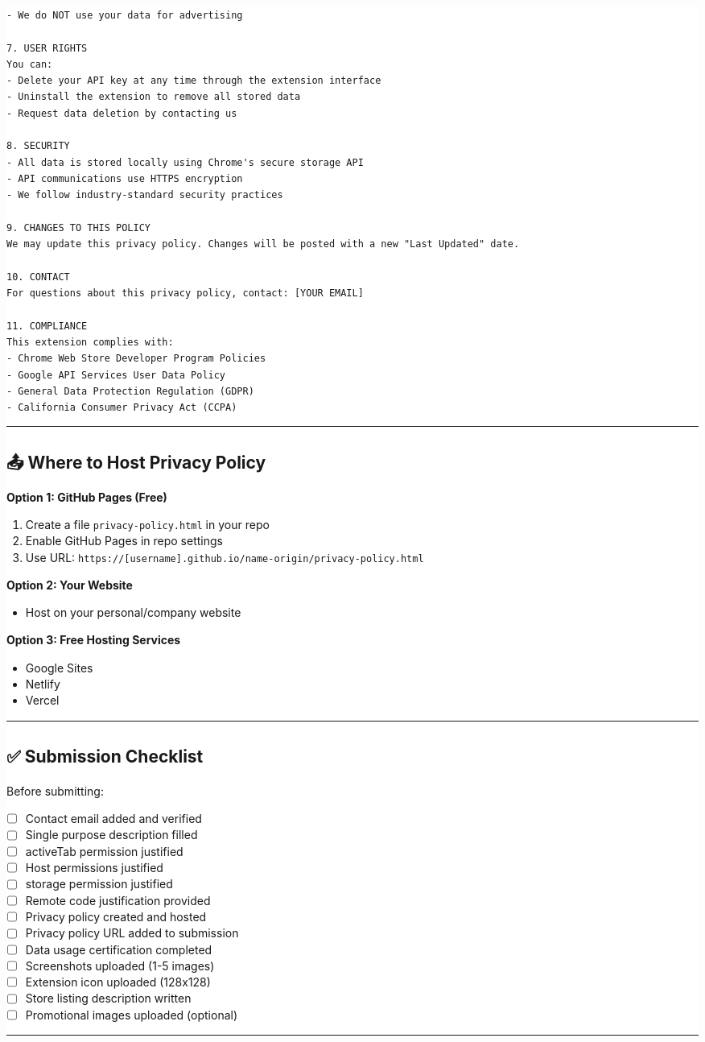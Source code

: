 ```
- We do NOT use your data for advertising

7. USER RIGHTS
You can:
- Delete your API key at any time through the extension interface
- Uninstall the extension to remove all stored data
- Request data deletion by contacting us

8. SECURITY
- All data is stored locally using Chrome's secure storage API
- API communications use HTTPS encryption
- We follow industry-standard security practices

9. CHANGES TO THIS POLICY
We may update this privacy policy. Changes will be posted with a new "Last Updated" date.

10. CONTACT
For questions about this privacy policy, contact: [YOUR EMAIL]

11. COMPLIANCE
This extension complies with:
- Chrome Web Store Developer Program Policies
- Google API Services User Data Policy
- General Data Protection Regulation (GDPR)
- California Consumer Privacy Act (CCPA)
```

---

## 📤 Where to Host Privacy Policy

**Option 1: GitHub Pages (Free)**
1. Create a file `privacy-policy.html` in your repo
2. Enable GitHub Pages in repo settings
3. Use URL: `https://[username].github.io/name-origin/privacy-policy.html`

**Option 2: Your Website**
- Host on your personal/company website

**Option 3: Free Hosting Services**
- Google Sites
- Netlify
- Vercel

---

## ✅ Submission Checklist

Before submitting:

- [ ] Contact email added and verified
- [ ] Single purpose description filled
- [ ] activeTab permission justified
- [ ] Host permissions justified
- [ ] storage permission justified
- [ ] Remote code justification provided
- [ ] Privacy policy created and hosted
- [ ] Privacy policy URL added to submission
- [ ] Data usage certification completed
- [ ] Screenshots uploaded (1-5 images)
- [ ] Extension icon uploaded (128x128)
- [ ] Store listing description written
- [ ] Promotional images uploaded (optional)

---